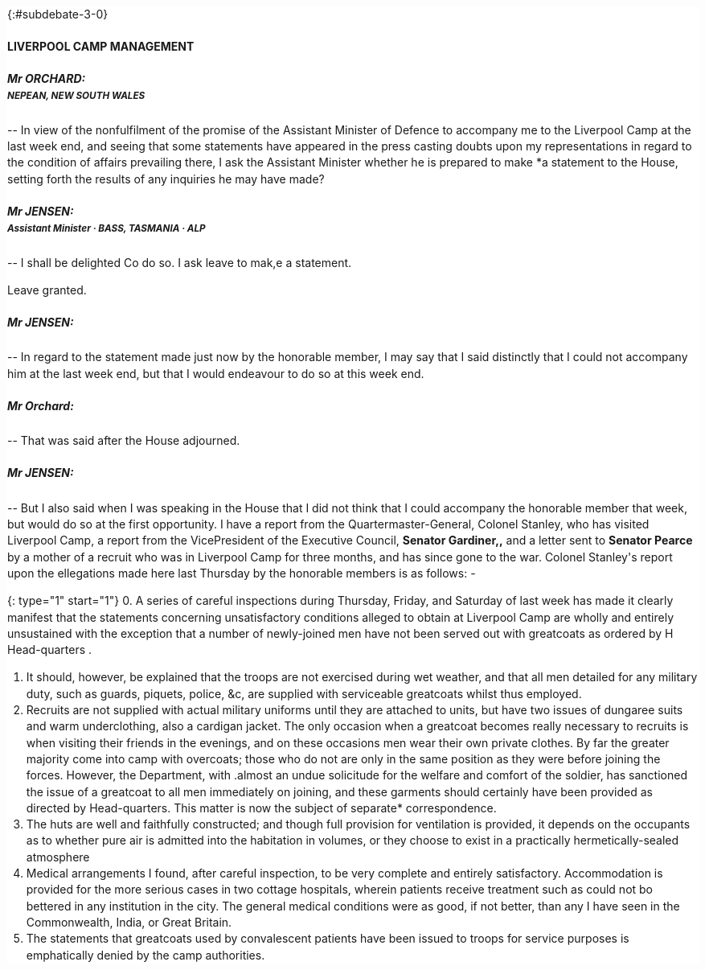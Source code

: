 {:#subdebate-3-0}
#### LIVERPOOL CAMP MANAGEMENT

##### Mr ORCHARD:<br><small class="text-muted">NEPEAN, NEW SOUTH WALES</small>

-- In view of the nonfulfilment of the promise of the Assistant Minister of Defence to accompany me to the Liverpool Camp at the last week end, and seeing that some statements have appeared in the press casting doubts upon my representations in regard to the condition of affairs prevailing there, I ask the Assistant Minister whether he is prepared to make *a statement to the House, setting forth the results of any inquiries he may have made? 

##### Mr JENSEN:<br><small class="text-muted">Assistant Minister &middot; BASS, TASMANIA &middot; ALP</small>

-- I shall be delighted Co do so. I ask leave to mak,e a statement. 

Leave granted. 

##### Mr JENSEN:

-- In regard to the statement made just now by the honorable member, I may say that I said distinctly that I could not accompany him at the last week end, but that I would endeavour to do so at this week end. 

##### Mr Orchard:

-- That was said after the House adjourned. 

##### Mr JENSEN:

-- But I also said when I was speaking in the House that I did not think that I could accompany the honorable member that week, but would do so at the first opportunity. I have a report from the Quartermaster-General,  Colonel Stanley,  who has visited Liverpool Camp, a report from the VicePresident of the Executive Council,  **Senator Gardiner,,**  and a letter sent to  **Senator Pearce**  by a mother of a recruit who was in Liverpool Camp for three months, and has since gone to the war.  Colonel Stanley's  report upon the ellegations  made here last Thursday by the honorable members is as follows: - 

{: type="1" start="1"}
0. A series of careful inspections during Thursday, Friday, and Saturday of last week has made it clearly manifest that the statements concerning unsatisfactory conditions alleged to obtain at Liverpool Camp are wholly and entirely  unsustained  with the exception that a number of newly-joined men have not been served out with greatcoats as ordered by H  Head-quarters  . 
1. It should, however, be explained that the troops are not exercised during wet weather, and that all men detailed for any military duty, such as guards, piquets, police, &amp;c, are supplied with serviceable greatcoats whilst thus employed. 
2. Recruits  are not supplied with actual military uniforms until they are attached to units, but have two issues of dungaree suits and warm underclothing, also a cardigan jacket. The only occasion when a greatcoat becomes really necessary to recruits is when visiting their friends in the evenings, and on these occasions men wear their own private clothes. By far the greater majority come into camp with overcoats; those who do not are only in the same position as they were before joining the forces. However, the Department, with .almost an undue solicitude for the welfare and comfort of the soldier, has sanctioned the issue of a greatcoat to all men immediately on joining, and these garments should certainly have been provided as directed by Head-quarters. This matter is now the subject of separate* correspondence. 
3. The huts are well and faithfully constructed; and though full provision for ventilation is provided, it depends on the occupants as to whether pure air is admitted into the habitation in volumes, or they choose to exist in a practically hermetically-sealed  atmosphere 
4. Medical arrangements I found, after careful inspection, to be very complete and entirely satisfactory. Accommodation is provided for the more serious cases in two cottage hospitals, wherein patients receive treatment such as could not bo bettered in any institution in the city. The general medical conditions were as good, if not better, than any I have seen in the Commonwealth, India, or Great Britain. 
5. The statements that greatcoats used by convalescent patients have been issued to troops for service purposes is emphatically denied by the camp authorities. 